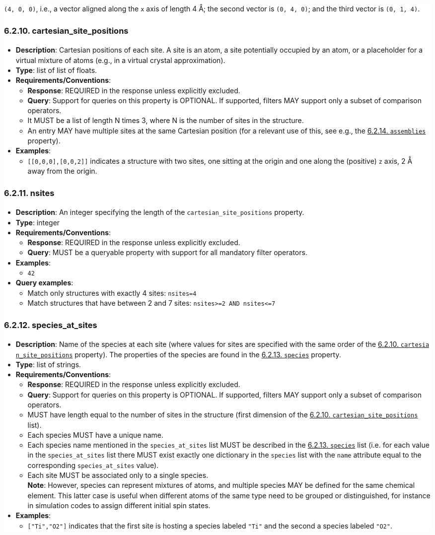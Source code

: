   `(4, 0, 0)`, i.e., a vector aligned along the `x` axis of length 4 Å; the second vector is
  `(0, 4, 0)`; and the third vector is `(0, 1, 4)`.

### <a name="h.6.2.10">6.2.10. cartesian\_site\_positions</a>

* **Description**: Cartesian positions of each site. A site is an atom, a site potentially occupied by
an atom, or a placeholder for a virtual mixture of atoms (e.g., in a virtual crystal approximation).
* **Type**: list of list of floats.
* **Requirements/Conventions**: 
  * **Response**: REQUIRED in the response unless explicitly excluded.
  * **Query**: Support for queries on this property is OPTIONAL. If supported, filters MAY support only a subset of comparison operators.
  * It MUST be a list of length N times 3, where N is the number of sites in the structure.
  * An entry MAY have multiple sites at the same Cartesian position (for a relevant use of this, see
  e.g., the [6.2.14. `assemblies`](#h.6.2.14) property).
* **Examples**:
  * `[[0,0,0],[0,0,2]]` indicates a structure with two sites, one sitting at the origin and one along
  the (positive) `z` axis, 2 Å away from the origin.

### <a name="h.6.2.11">6.2.11. nsites</a>

* **Description**: An integer specifying the length of the `cartesian_site_positions` property.
* **Type**: integer
* **Requirements/Conventions**: 
  * **Response**: REQUIRED in the response unless explicitly excluded.
  * **Query**: MUST be a queryable property with support for all mandatory filter operators.
* **Examples**:
  * `42`
* **Query examples**:
  * Match only structures with exactly 4 sites: `nsites=4`
  * Match structures that have between 2 and 7 sites: `nsites>=2 AND nsites<=7`

### <a name="h.6.2.12">6.2.12. species\_at\_sites</a>

* **Description**: Name of the species at each site (where values for sites are specified with the
same order of the [6.2.10. `cartesian_site_positions`](#h.6.2.10) property). The properties of the
species are found in the [6.2.13. `species`](#h.6.2.13) property.
* **Type**: list of strings.
* **Requirements/Conventions**:
  * **Response**: REQUIRED in the response unless explicitly excluded.
  * **Query**: Support for queries on this property is OPTIONAL. If supported, filters MAY support only a subset of comparison operators.
  * MUST have length equal to the number of sites in the structure
    (first dimension of the [6.2.10. `cartesian_site_positions`](#h.6.2.10) list).
  * Each species MUST have a unique name.
  * Each species name mentioned in the `species_at_sites` list MUST be
    described in the [6.2.13. `species`](#h.6.2.13) list (i.e. for each value in the `species_at_sites` list
    there MUST exist exactly one dictionary in the `species` list with the `name`
    attribute equal to the corresponding `species_at_sites` value).
  * Each site MUST be associated only to a single species.  
    **Note**: However, species can represent mixtures of atoms, and multiple species MAY be defined
    for the same chemical element. This latter case is useful when different atoms of the same type
    need to be grouped or distinguished, for instance in simulation codes to assign different initial
    spin states.
* **Examples**:
  * `["Ti","O2"]` indicates that the first site is hosting a species labeled `"Ti"` and the second a
  species labeled `"O2"`.
